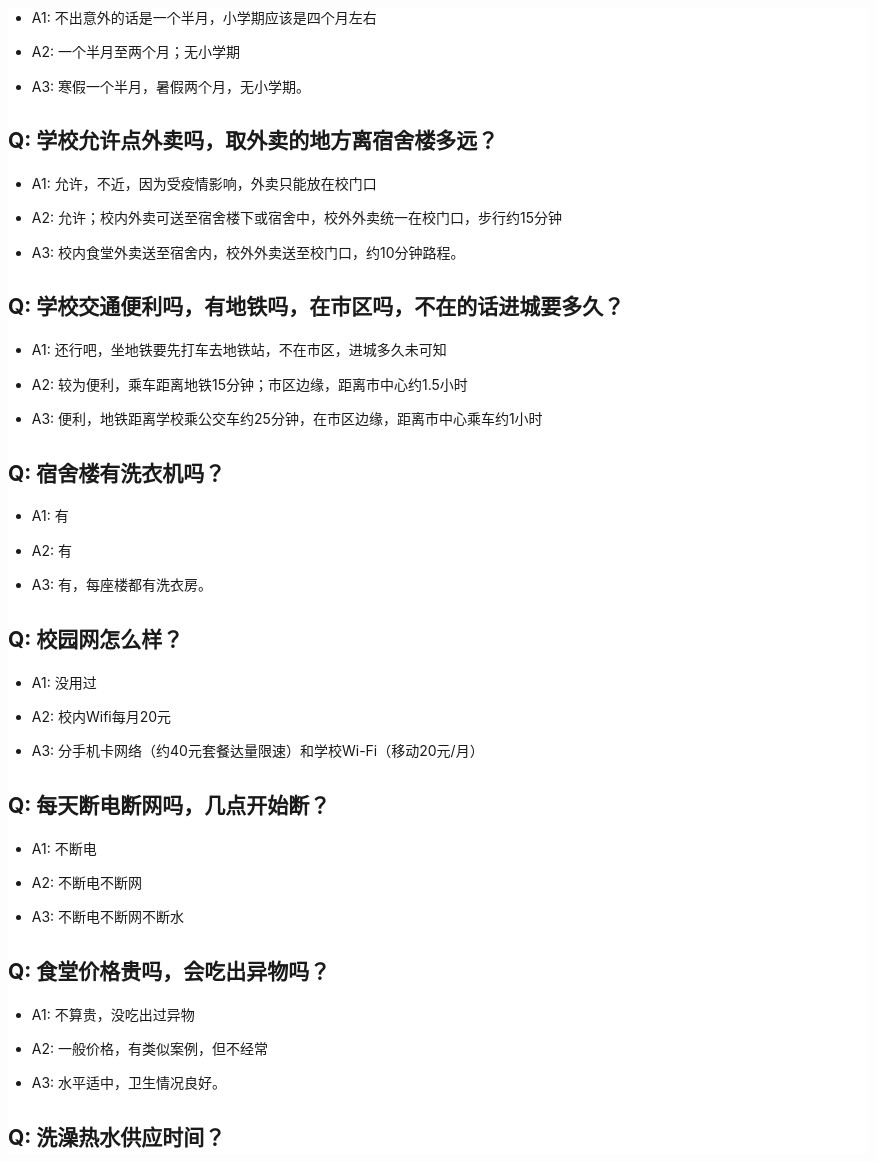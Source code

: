 - A1: 不出意外的话是一个半月，小学期应该是四个月左右

- A2: 一个半月至两个月；无小学期

- A3: 寒假一个半月，暑假两个月，无小学期。

## Q: 学校允许点外卖吗，取外卖的地方离宿舍楼多远？

- A1: 允许，不近，因为受疫情影响，外卖只能放在校门口

- A2: 允许；校内外卖可送至宿舍楼下或宿舍中，校外外卖统一在校门口，步行约15分钟

- A3: 校内食堂外卖送至宿舍内，校外外卖送至校门口，约10分钟路程。

## Q: 学校交通便利吗，有地铁吗，在市区吗，不在的话进城要多久？

- A1: 还行吧，坐地铁要先打车去地铁站，不在市区，进城多久未可知

- A2: 较为便利，乘车距离地铁15分钟；市区边缘，距离市中心约1.5小时

- A3: 便利，地铁距离学校乘公交车约25分钟，在市区边缘，距离市中心乘车约1小时

## Q: 宿舍楼有洗衣机吗？

- A1: 有

- A2: 有

- A3: 有，每座楼都有洗衣房。

## Q: 校园网怎么样？

- A1: 没用过

- A2: 校内Wifi每月20元

- A3: 分手机卡网络（约40元套餐达量限速）和学校Wi-Fi（移动20元/月）

## Q: 每天断电断网吗，几点开始断？

- A1: 不断电

- A2: 不断电不断网

- A3: 不断电不断网不断水

## Q: 食堂价格贵吗，会吃出异物吗？

- A1: 不算贵，没吃出过异物

- A2: 一般价格，有类似案例，但不经常

- A3: 水平适中，卫生情况良好。

## Q: 洗澡热水供应时间？
